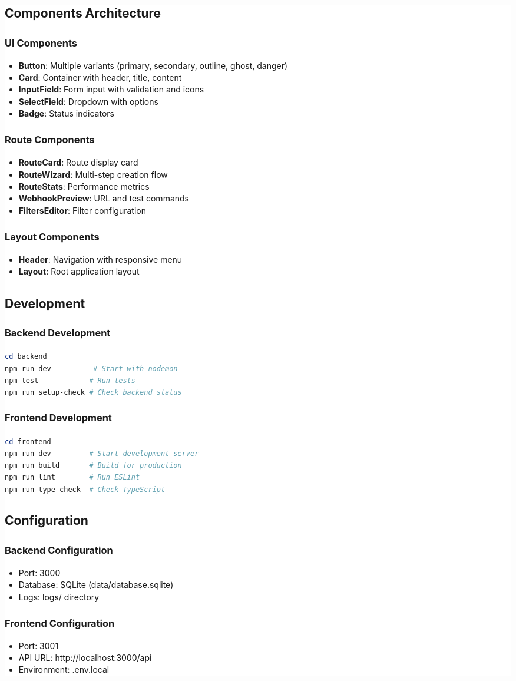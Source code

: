 ## Components Architecture

### UI Components
- **Button**: Multiple variants (primary, secondary, outline, ghost, danger)
- **Card**: Container with header, title, content
- **InputField**: Form input with validation and icons
- **SelectField**: Dropdown with options
- **Badge**: Status indicators

### Route Components
- **RouteCard**: Route display card
- **RouteWizard**: Multi-step creation flow
- **RouteStats**: Performance metrics
- **WebhookPreview**: URL and test commands
- **FiltersEditor**: Filter configuration

### Layout Components
- **Header**: Navigation with responsive menu
- **Layout**: Root application layout

## Development

### Backend Development
```powershell
cd backend
npm run dev          # Start with nodemon
npm test            # Run tests
npm run setup-check # Check backend status
```

### Frontend Development
```powershell
cd frontend
npm run dev         # Start development server
npm run build       # Build for production
npm run lint        # Run ESLint
npm run type-check  # Check TypeScript
```

## Configuration

### Backend Configuration
- Port: 3000
- Database: SQLite (data/database.sqlite)
- Logs: logs/ directory

### Frontend Configuration
- Port: 3001
- API URL: http://localhost:3000/api
- Environment: .env.local
